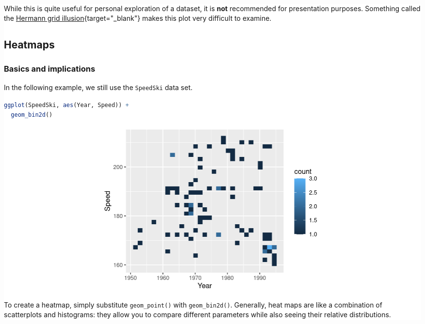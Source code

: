 While this is quite useful for personal exploration of a dataset, it is **not** recommended for presentation purposes. Something called the [Hermann grid illusion](https://en.wikipedia.org/wiki/Grid_illusion){target="_blank"} makes this plot very difficult to examine.


## Heatmaps

### Basics and implications 

In the following example, we still use the `SpeedSki` data set.


```r
ggplot(SpeedSki, aes(Year, Speed)) + 
  geom_bin2d() 
```

<img src="two_continuous_var_files/figure-html/unnamed-chunk-7-1.png" width="460.8" style="display: block; margin: auto;" />

To create a heatmap, simply substitute `geom_point()` with `geom_bin2d()`. Generally, heat maps are like a combination of scatterplots and histograms: they allow you to compare different parameters while also seeing their relative distributions.
